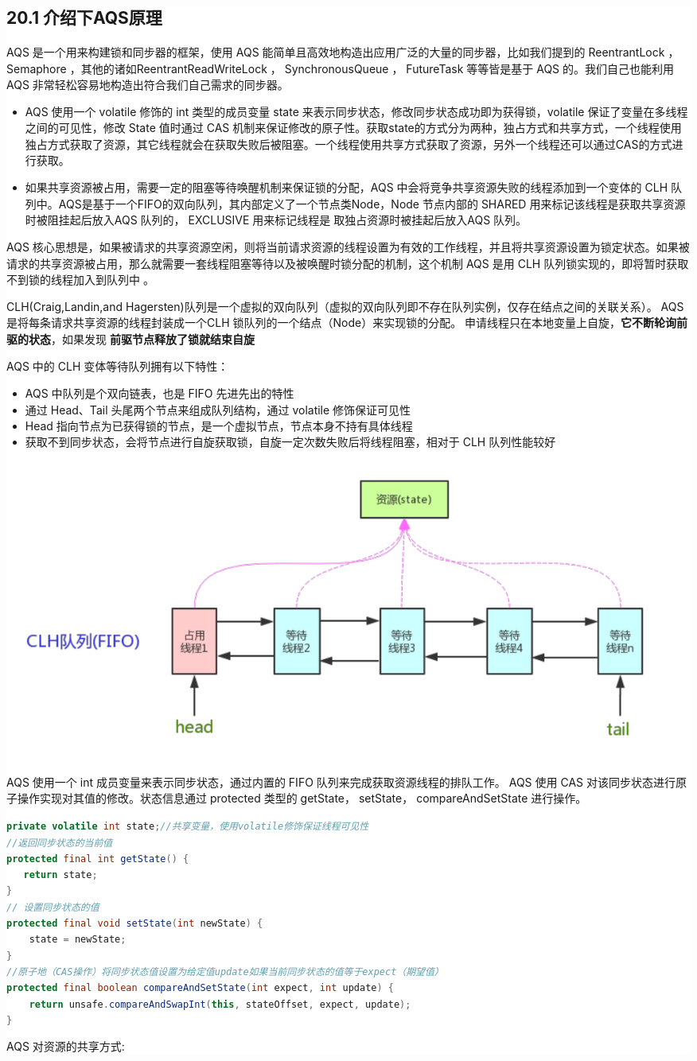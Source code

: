 ## 20.1 介绍下AQS原理

AQS 是⼀个⽤来构建锁和同步器的框架，使⽤ AQS 能简单且⾼效地构造出应⽤⼴泛的⼤量的同步器，⽐如我们提到的 ReentrantLock ， Semaphore ，其他的诸如ReentrantReadWriteLock ， SynchronousQueue ， FutureTask 等等皆是基于 AQS 的。我们⾃⼰也能利⽤ AQS ⾮常轻松容易地构造出符合我们⾃⼰需求的同步器。 

- AQS 使用一个 volatile 修饰的 int 类型的成员变量 state 来表示同步状态，修改同步状态成功即为获得锁，volatile 保证了变量在多线程之间的可见性，修改 State 值时通过 CAS 机制来保证修改的原子性。获取state的方式分为两种，独占方式和共享方式，一个线程使用独占方式获取了资源，其它线程就会在获取失败后被阻塞。一个线程使用共享方式获取了资源，另外一个线程还可以通过CAS的方式进行获取。

- 如果共享资源被占用，需要一定的阻塞等待唤醒机制来保证锁的分配，AQS 中会将竞争共享资源失败的线程添加到一个变体的 CLH 队列中。AQS是基于一个FIFO的双向队列，其内部定义了一个节点类Node，Node 节点内部的 SHARED 用来标记该线程是获取共享资源时被阻挂起后放入AQS 队列的， EXCLUSIVE 用来标记线程是 取独占资源时被挂起后放入AQS 队列。

AQS 核⼼思想是，如果被请求的共享资源空闲，则将当前请求资源的线程设置为有效的⼯作线程，并且将共享资源设置为锁定状态。如果被请求的共享资源被占⽤，那么就需要⼀套线程阻塞等待以及被唤醒时锁分配的机制，这个机制 AQS 是⽤ CLH 队列锁实现的，即将暂时获取不到锁的线程加⼊到队列中 。

CLH(Craig,Landin,and Hagersten)队列是⼀个虚拟的双向队列（虚拟的双向队列即不存在队列实例，仅存在结点之间的关联关系）。 AQS 是将每条请求共享资源的线程封装成⼀个CLH 锁队列的⼀个结点（Node）来实现锁的分配。 申请线程只在本地变量上自旋，**它不断轮询前驱的状态**，如果发现 **前驱节点释放了锁就结束自旋**

AQS 中的 CLH 变体等待队列拥有以下特性：

- AQS 中队列是个双向链表，也是 FIFO 先进先出的特性
- 通过 Head、Tail 头尾两个节点来组成队列结构，通过 volatile 修饰保证可见性
- Head 指向节点为已获得锁的节点，是一个虚拟节点，节点本身不持有具体线程
- 获取不到同步状态，会将节点进行自旋获取锁，自旋一定次数失败后将线程阻塞，相对于 CLH 队列性能较好

![img](images/aqs.png)

AQS 使⽤⼀个 int 成员变量来表示同步状态，通过内置的 FIFO 队列来完成获取资源线程的排队⼯作。 AQS 使⽤ CAS 对该同步状态进⾏原⼦操作实现对其值的修改。状态信息通过 protected 类型的 getState， setState， compareAndSetState 进⾏操作。
```java
private volatile int state;//共享变量，使⽤volatile修饰保证线程可⻅性
//返回同步状态的当前值
protected final int getState() {
   return state;
}
// 设置同步状态的值
protected final void setState(int newState) {
    state = newState;
}
//原⼦地（CAS操作）将同步状态值设置为给定值update如果当前同步状态的值等于expect（期望值）
protected final boolean compareAndSetState(int expect, int update) {
    return unsafe.compareAndSwapInt(this, stateOffset, expect, update);
}
```
AQS 对资源的共享⽅式:
